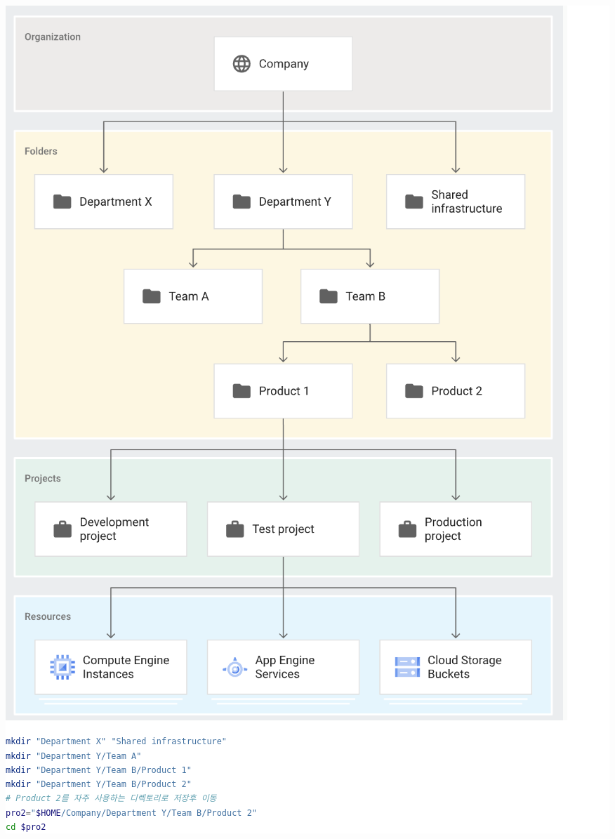 ![38F941CD-A819-4B2B-9F40-946259761112](38F941CD-A819-4B2B-9F40-946259761112.png)
```sh
mkdir "Department X" "Shared infrastructure"
mkdir "Department Y/Team A"
mkdir "Department Y/Team B/Product 1"
mkdir "Department Y/Team B/Product 2"
# Product 2를 자주 사용하는 디렉토리로 저장후 이동
pro2="$HOME/Company/Department Y/Team B/Product 2"
cd $pro2
```
